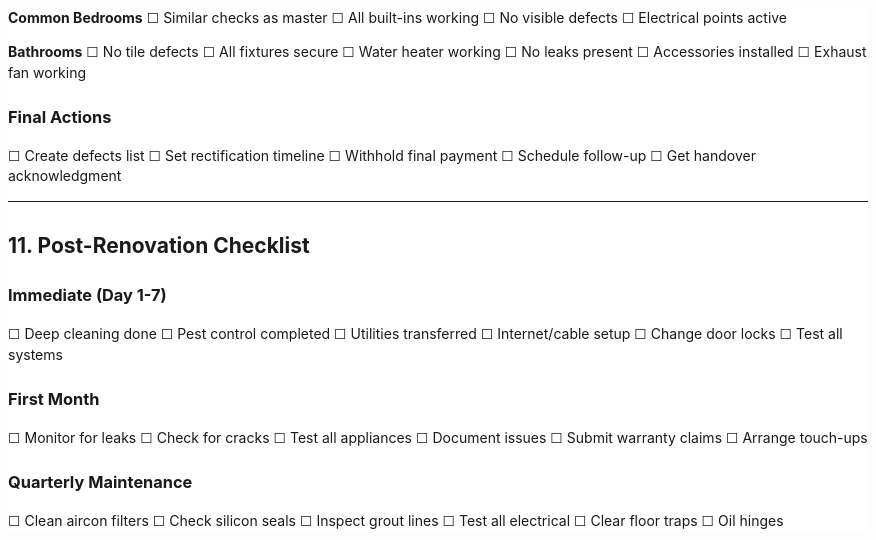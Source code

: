 **Common Bedrooms**
☐ Similar checks as master
☐ All built-ins working
☐ No visible defects
☐ Electrical points active

**Bathrooms**
☐ No tile defects
☐ All fixtures secure
☐ Water heater working
☐ No leaks present
☐ Accessories installed
☐ Exhaust fan working

### Final Actions

☐ Create defects list
☐ Set rectification timeline
☐ Withhold final payment
☐ Schedule follow-up
☐ Get handover acknowledgment

---

## 11. Post-Renovation Checklist

### Immediate (Day 1-7)

☐ Deep cleaning done
☐ Pest control completed
☐ Utilities transferred
☐ Internet/cable setup
☐ Change door locks
☐ Test all systems

### First Month

☐ Monitor for leaks
☐ Check for cracks
☐ Test all appliances
☐ Document issues
☐ Submit warranty claims
☐ Arrange touch-ups

### Quarterly Maintenance

☐ Clean aircon filters
☐ Check silicon seals
☐ Inspect grout lines
☐ Test all electrical
☐ Clear floor traps
☐ Oil hinges
